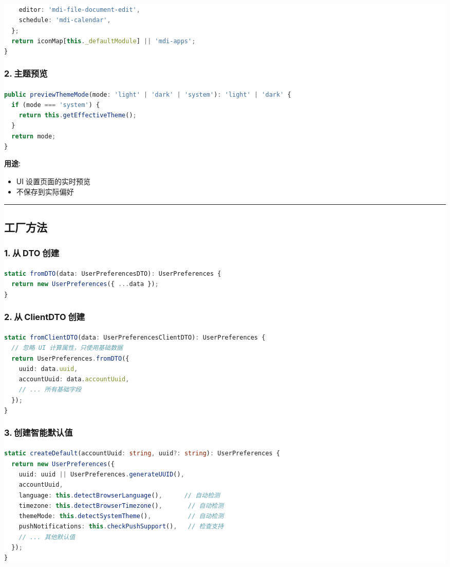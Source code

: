 ```typescript
    editor: 'mdi-file-document-edit',
    schedule: 'mdi-calendar',
  };
  return iconMap[this._defaultModule] || 'mdi-apps';
}
```

### 2. 主题预览

```typescript
public previewThemeMode(mode: 'light' | 'dark' | 'system'): 'light' | 'dark' {
  if (mode === 'system') {
    return this.getEffectiveTheme();
  }
  return mode;
}
```

**用途**:
- UI 设置页面的实时预览
- 不保存到实际偏好

---

## 工厂方法

### 1. 从 DTO 创建

```typescript
static fromDTO(data: UserPreferencesDTO): UserPreferences {
  return new UserPreferences({ ...data });
}
```

### 2. 从 ClientDTO 创建

```typescript
static fromClientDTO(data: UserPreferencesClientDTO): UserPreferences {
  // 忽略 UI 计算属性，只使用基础数据
  return UserPreferences.fromDTO({
    uuid: data.uuid,
    accountUuid: data.accountUuid,
    // ... 所有基础字段
  });
}
```

### 3. 创建智能默认值

```typescript
static createDefault(accountUuid: string, uuid?: string): UserPreferences {
  return new UserPreferences({
    uuid: uuid || UserPreferences.generateUUID(),
    accountUuid,
    language: this.detectBrowserLanguage(),      // 自动检测
    timezone: this.detectBrowserTimezone(),       // 自动检测
    themeMode: this.detectSystemTheme(),          // 自动检测
    pushNotifications: this.checkPushSupport(),   // 检查支持
    // ... 其他默认值
  });
}
```
